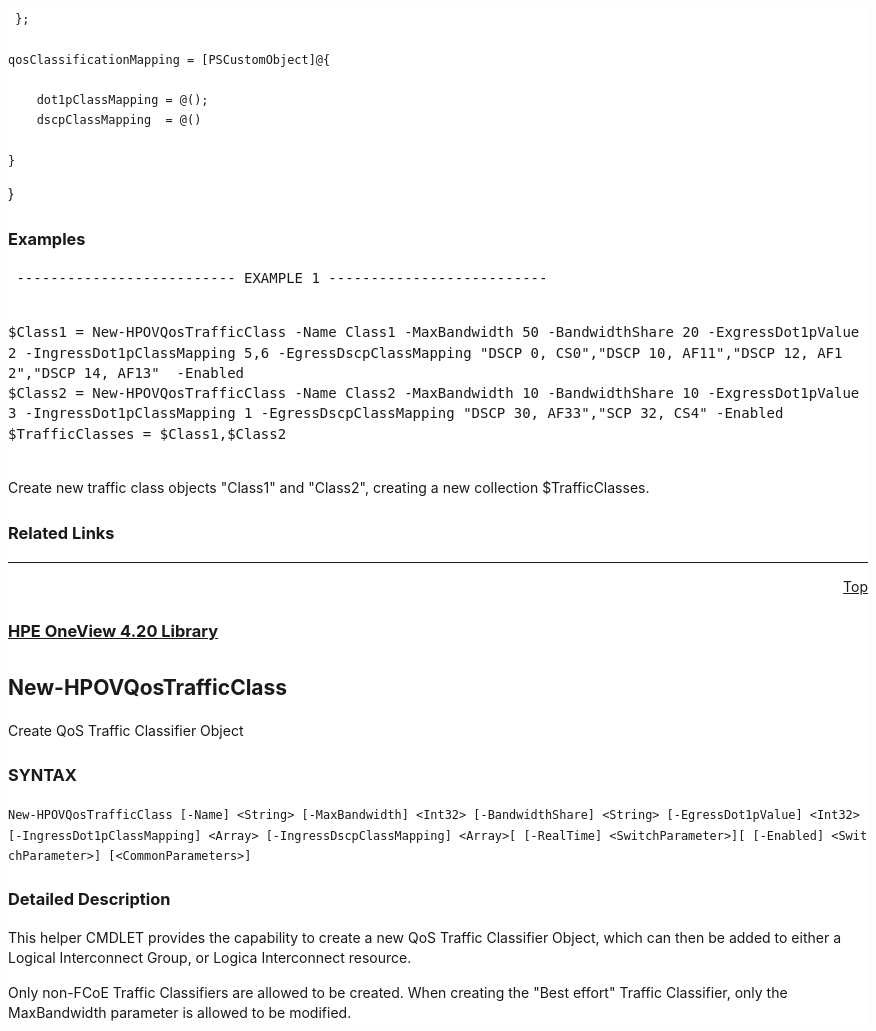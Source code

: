      };
 					
 	qosClassificationMapping = [PSCustomObject]@{
 			
 		dot1pClassMapping = @();
 		dscpClassMapping  = @()
 			
 	}
 
 }



### Examples

<pre> -------------------------- EXAMPLE 1 --------------------------<p>
$Class1 = New-HPOVQosTrafficClass -Name Class1 -MaxBandwidth 50 -BandwidthShare 20 -ExgressDot1pValue 2 -IngressDot1pClassMapping 5,6 -EgressDscpClassMapping "DSCP 0, CS0","DSCP 10, AF11","DSCP 12, AF12","DSCP 14, AF13"  -Enabled
$Class2 = New-HPOVQosTrafficClass -Name Class2 -MaxBandwidth 10 -BandwidthShare 10 -ExgressDot1pValue 3 -IngressDot1pClassMapping 1 -EgressDscpClassMapping "DSCP 30, AF33","SCP 32, CS4" -Enabled
$TrafficClasses = $Class1,$Class2

</pre>
Create new traffic class objects "Class1" and "Class2", creating a new collection $TrafficClasses.



### Related Links



***
<div align=right><a href="#Top">Top</a></div>
 <a name="4.20"></a>

### <u>HPE OneView 4.20 Library</u>

## New-HPOVQosTrafficClass
<p>
Create QoS Traffic Classifier Object

### SYNTAX
<p>
<pre><code>New-HPOVQosTrafficClass [-Name] &lt;String&gt; [-MaxBandwidth] &lt;Int32&gt; [-BandwidthShare] &lt;String&gt; [-EgressDot1pValue] &lt;Int32&gt; [-IngressDot1pClassMapping] &lt;Array&gt; [-IngressDscpClassMapping] &lt;Array&gt;[ [-RealTime] &lt;SwitchParameter&gt;][ [-Enabled] &lt;SwitchParameter&gt;] [&lt;CommonParameters&gt;]</code></pre>

### Detailed Description
<p>
This helper CMDLET provides the capability to create a new QoS Traffic Classifier Object, which can then be added to either a Logical Interconnect Group, or Logica Interconnect resource.

Only non-FCoE Traffic Classifiers are allowed to be created.  When creating the "Best effort" Traffic Classifier, only the MaxBandwidth parameter is allowed to be modified.
